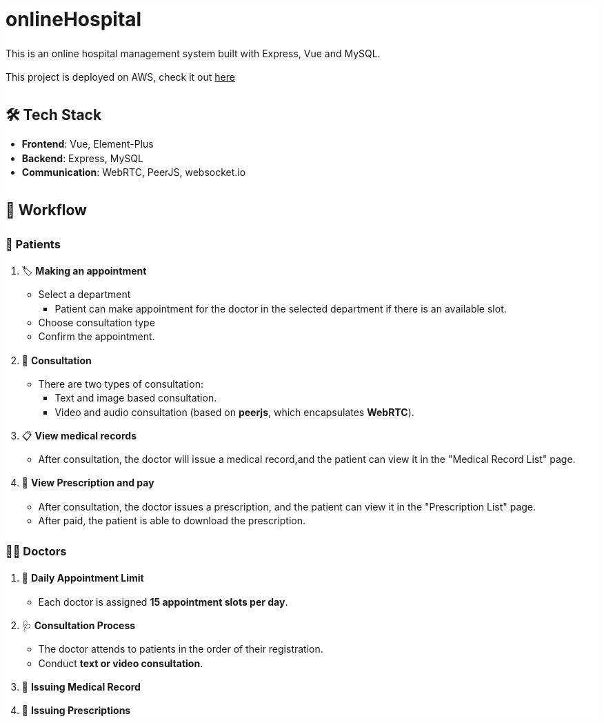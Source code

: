 # onlineHospital

This is an online hospital management system built with Express, Vue and MySQL.

This project is deployed on AWS, check it out [here](https://onlineHospital.sabinalovecat.com)

## 🛠️ Tech Stack

- **Frontend**: Vue, Element-Plus
- **Backend**: Express, MySQL
- **Communication**: WebRTC, PeerJS, websocket.io

## 🏥 Workflow

### 👤 Patients

1. 🏷 **Making an appointment**

   - Select a department
     - Patient can make appointment for the doctor in the selected department if there is an available slot.
   - Choose consultation type
   - Confirm the appointment.

2. 📝 **Consultation**

   - There are two types of consultation:
     - Text and image based consultation.
     - Video and audio consultation (based on **peerjs**, which encapsulates **WebRTC**).

3. 📋 **View medical records**

   - After consultation, the doctor will issue a medical record,and the patient can view it in the "Medical Record List" page.

4. 💊 **View Prescription and pay**
   - After consultation, the doctor issues a prescription, and the patient can view it in the "Prescription List" page.
   - After paid, the patient is able to download the prescription.

### 👨‍⚕️ Doctors

1. 📅 **Daily Appointment Limit**

   - Each doctor is assigned **15 appointment slots per day**.

2. 🩺 **Consultation Process**

   - The doctor attends to patients in the order of their registration.
   - Conduct **text or video consultation**.

3. 📝 **Issuing Medical Record**

4. 💊 **Issuing Prescriptions**
